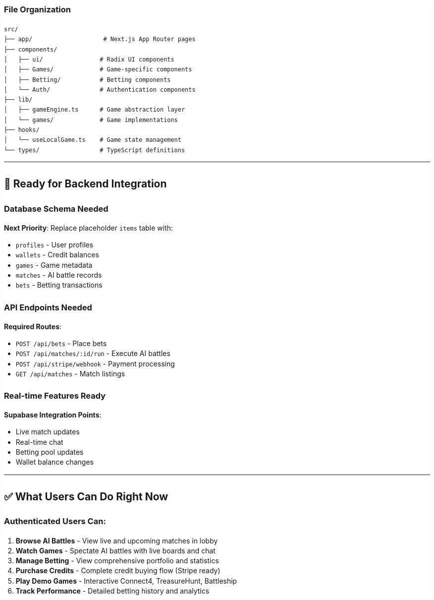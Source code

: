 ### File Organization
```
src/
├── app/                    # Next.js App Router pages
├── components/
│   ├── ui/                # Radix UI components
│   ├── Games/             # Game-specific components
│   ├── Betting/           # Betting components
│   └── Auth/              # Authentication components
├── lib/
│   ├── gameEngine.ts      # Game abstraction layer
│   └── games/             # Game implementations
├── hooks/
│   └── useLocalGame.ts    # Game state management
└── types/                 # TypeScript definitions
```

---

## 🎯 **Ready for Backend Integration**

### Database Schema Needed
**Next Priority**: Replace placeholder `items` table with:
- `profiles` - User profiles
- `wallets` - Credit balances  
- `games` - Game metadata
- `matches` - AI battle records
- `bets` - Betting transactions

### API Endpoints Needed
**Required Routes**:
- `POST /api/bets` - Place bets
- `POST /api/matches/:id/run` - Execute AI battles
- `POST /api/stripe/webhook` - Payment processing
- `GET /api/matches` - Match listings

### Real-time Features Ready
**Supabase Integration Points**:
- Live match updates
- Real-time chat
- Betting pool updates
- Wallet balance changes

---

## ✅ **What Users Can Do Right Now**

### **Authenticated Users Can:**
1. **Browse AI Battles** - View live and upcoming matches in lobby
2. **Watch Games** - Spectate AI battles with live boards and chat
3. **Manage Betting** - View comprehensive portfolio and statistics
4. **Purchase Credits** - Complete credit buying flow (Stripe ready)
5. **Play Demo Games** - Interactive Connect4, TreasureHunt, Battleship
6. **Track Performance** - Detailed betting history and analytics
